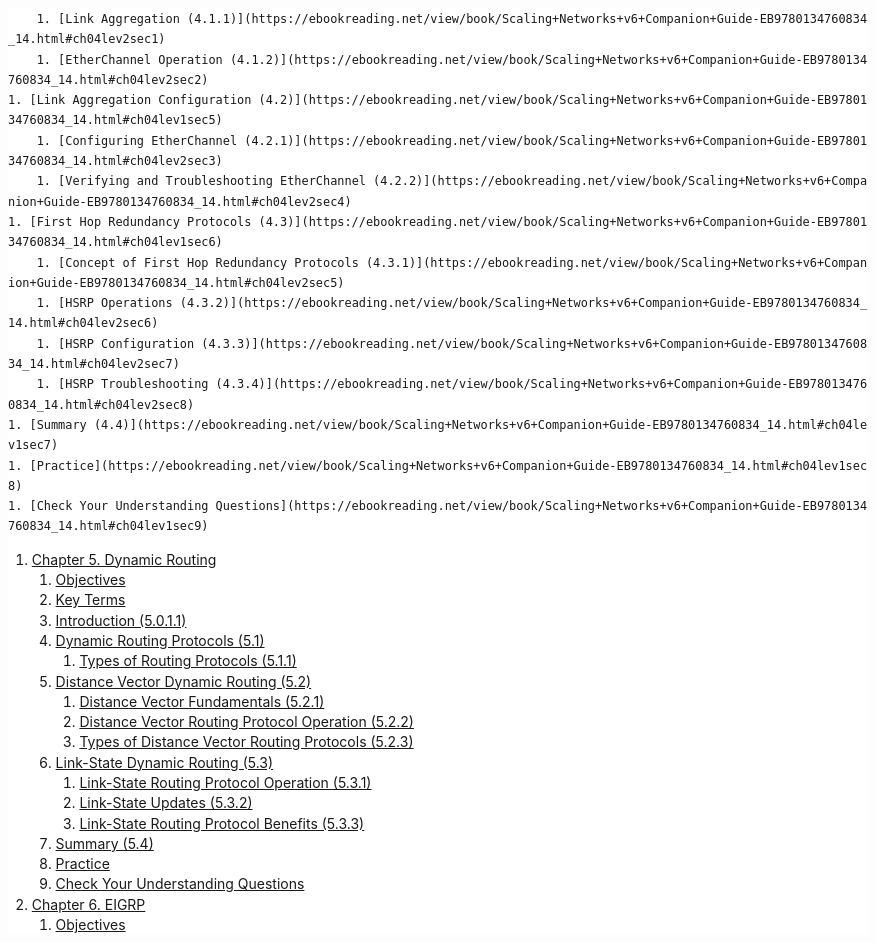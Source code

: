         1. [Link Aggregation (4.1.1)](https://ebookreading.net/view/book/Scaling+Networks+v6+Companion+Guide-EB9780134760834_14.html#ch04lev2sec1)
        1. [EtherChannel Operation (4.1.2)](https://ebookreading.net/view/book/Scaling+Networks+v6+Companion+Guide-EB9780134760834_14.html#ch04lev2sec2)
    1. [Link Aggregation Configuration (4.2)](https://ebookreading.net/view/book/Scaling+Networks+v6+Companion+Guide-EB9780134760834_14.html#ch04lev1sec5)
        1. [Configuring EtherChannel (4.2.1)](https://ebookreading.net/view/book/Scaling+Networks+v6+Companion+Guide-EB9780134760834_14.html#ch04lev2sec3)
        1. [Verifying and Troubleshooting EtherChannel (4.2.2)](https://ebookreading.net/view/book/Scaling+Networks+v6+Companion+Guide-EB9780134760834_14.html#ch04lev2sec4)
    1. [First Hop Redundancy Protocols (4.3)](https://ebookreading.net/view/book/Scaling+Networks+v6+Companion+Guide-EB9780134760834_14.html#ch04lev1sec6)
        1. [Concept of First Hop Redundancy Protocols (4.3.1)](https://ebookreading.net/view/book/Scaling+Networks+v6+Companion+Guide-EB9780134760834_14.html#ch04lev2sec5)
        1. [HSRP Operations (4.3.2)](https://ebookreading.net/view/book/Scaling+Networks+v6+Companion+Guide-EB9780134760834_14.html#ch04lev2sec6)
        1. [HSRP Configuration (4.3.3)](https://ebookreading.net/view/book/Scaling+Networks+v6+Companion+Guide-EB9780134760834_14.html#ch04lev2sec7)
        1. [HSRP Troubleshooting (4.3.4)](https://ebookreading.net/view/book/Scaling+Networks+v6+Companion+Guide-EB9780134760834_14.html#ch04lev2sec8)
    1. [Summary (4.4)](https://ebookreading.net/view/book/Scaling+Networks+v6+Companion+Guide-EB9780134760834_14.html#ch04lev1sec7)
    1. [Practice](https://ebookreading.net/view/book/Scaling+Networks+v6+Companion+Guide-EB9780134760834_14.html#ch04lev1sec8)
    1. [Check Your Understanding Questions](https://ebookreading.net/view/book/Scaling+Networks+v6+Companion+Guide-EB9780134760834_14.html#ch04lev1sec9)
1. [Chapter 5. Dynamic Routing](https://ebookreading.net/view/book/Scaling+Networks+v6+Companion+Guide-EB9780134760834_15.html#ch05)
    1. [Objectives](https://ebookreading.net/view/book/Scaling+Networks+v6+Companion+Guide-EB9780134760834_15.html#ch05lev1sec1)
    1. [Key Terms](https://ebookreading.net/view/book/Scaling+Networks+v6+Companion+Guide-EB9780134760834_15.html#ch05lev1sec2)
    1. [Introduction (5.0.1.1)](https://ebookreading.net/view/book/Scaling+Networks+v6+Companion+Guide-EB9780134760834_15.html#ch05lev1sec3)
    1. [Dynamic Routing Protocols (5.1)](https://ebookreading.net/view/book/Scaling+Networks+v6+Companion+Guide-EB9780134760834_15.html#ch05lev1sec4)
        1. [Types of Routing Protocols (5.1.1)](https://ebookreading.net/view/book/Scaling+Networks+v6+Companion+Guide-EB9780134760834_15.html#ch05lev2sec1)
    1. [Distance Vector Dynamic Routing (5.2)](https://ebookreading.net/view/book/Scaling+Networks+v6+Companion+Guide-EB9780134760834_15.html#ch05lev1sec5)
        1. [Distance Vector Fundamentals (5.2.1)](https://ebookreading.net/view/book/Scaling+Networks+v6+Companion+Guide-EB9780134760834_15.html#ch05lev2sec2)
        1. [Distance Vector Routing Protocol Operation (5.2.2)](https://ebookreading.net/view/book/Scaling+Networks+v6+Companion+Guide-EB9780134760834_15.html#ch05lev2sec3)
        1. [Types of Distance Vector Routing Protocols (5.2.3)](https://ebookreading.net/view/book/Scaling+Networks+v6+Companion+Guide-EB9780134760834_15.html#ch05lev2sec4)
    1. [Link-State Dynamic Routing (5.3)](https://ebookreading.net/view/book/Scaling+Networks+v6+Companion+Guide-EB9780134760834_15.html#ch05lev1sec6)
        1. [Link-State Routing Protocol Operation (5.3.1)](https://ebookreading.net/view/book/Scaling+Networks+v6+Companion+Guide-EB9780134760834_15.html#ch05lev2sec5)
        1. [Link-State Updates (5.3.2)](https://ebookreading.net/view/book/Scaling+Networks+v6+Companion+Guide-EB9780134760834_15.html#ch05lev2sec6)
        1. [Link-State Routing Protocol Benefits (5.3.3)](https://ebookreading.net/view/book/Scaling+Networks+v6+Companion+Guide-EB9780134760834_15.html#ch05lev2sec7)
    1. [Summary (5.4)](https://ebookreading.net/view/book/Scaling+Networks+v6+Companion+Guide-EB9780134760834_15.html#ch05lev1sec7)
    1. [Practice](https://ebookreading.net/view/book/Scaling+Networks+v6+Companion+Guide-EB9780134760834_15.html#ch05lev1sec8)
    1. [Check Your Understanding Questions](https://ebookreading.net/view/book/Scaling+Networks+v6+Companion+Guide-EB9780134760834_15.html#ch05lev1sec9)
1. [Chapter 6. EIGRP](https://ebookreading.net/view/book/Scaling+Networks+v6+Companion+Guide-EB9780134760834_16.html#ch06)
    1. [Objectives](https://ebookreading.net/view/book/Scaling+Networks+v6+Companion+Guide-EB9780134760834_16.html#ch06lev1sec1)
